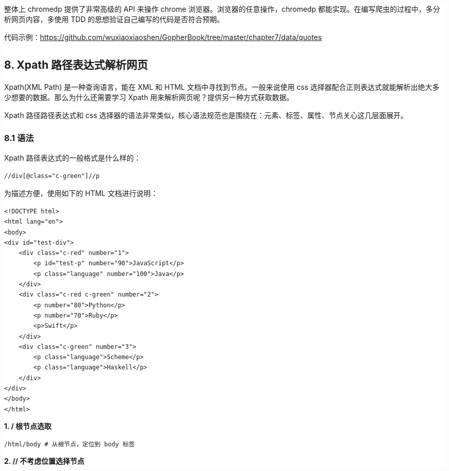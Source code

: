 整体上 chromedp 提供了非常高级的 API 来操作 chrome 浏览器。浏览器的任意操作，chromedp 都能实现。在编写爬虫的过程中，多分析网页内容，多使用 TDD 的思想验证自己编写的代码是否符合预期。


代码示例：https://github.com/wuxiaoxiaoshen/GopherBook/tree/master/chapter7/data/quotes


## 8. Xpath 路径表达式解析网页


Xpath(XML Path) 是一种查询语言，能在 XML 和 HTML 文档中寻找到节点。一般来说使用 css 选择器配合正则表达式就能解析出绝大多少想要的数据。那么为什么还需要学习 Xpath 用来解析网页呢？提供另一种方式获取数据。

Xpath 路径路径表达式和 css 选择器的语法非常类似，核心语法规范也是围绕在：元素、标签、属性、节点关心这几层面展开。


### 8.1 语法

Xpath 路径表达式的一般格式是什么样的：

```
//div[@class="c-green"]//p
```


为描述方便，使用如下的 HTML 文档进行说明：

```
<!DOCTYPE html>
<html lang="en">
<body>
<div id="test-div">
    <div class="c-red" number="1">
        <p id="test-p" number="90">JavaScript</p>
        <p class="language" number="100">Java</p>
    </div>
    <div class="c-red c-green" number="2">
        <p number="80">Python</p>
        <p number="70">Ruby</p>
        <p>Swift</p>
    </div>
    <div class="c-green" number="3">
        <p class="language">Scheme</p>
        <p class="language">Haskell</p>
    </div>
</div>
</body>
</html>

```

**1. / 根节点选取**

```
/html/body # 从根节点，定位到 body 标签
```

**2. // 不考虑位置选择节点**

